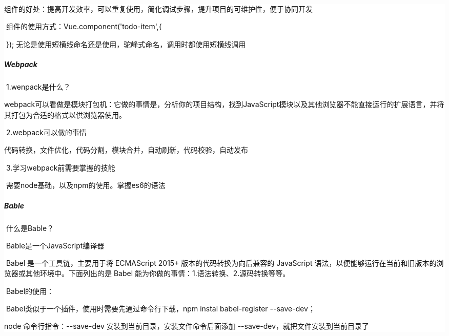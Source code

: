 ​	组件的好处：提高开发效率，可以重复使用，简化调试步骤，提升项目的可维护性，便于协同开发

​	组件的使用方式：Vue.component('todo-item',{

​									});  无论是使用短横线命名还是使用，驼峰式命名，调用时都使用短横线调用













##### Webpack

​	1.wenpack是什么？

​		webpack可以看做是模块打包机：它做的事情是，分析你的项目结构，找到JavaScript模块以及其他浏览器不能直接运行的扩展语言，并将其打包为合适的格式以供浏览器使用。

​	2.webpack可以做的事情

​		代码转换，文件优化，代码分割，模块合并，自动刷新，代码校验，自动发布

​	3.学习webpack前需要掌握的技能

​		需要node基础，以及npm的使用。掌握es6的语法













##### Bable

​	什么是Bable？

​		Bable是一个JavaScript编译器

​		Babel 是一个工具链，主要用于将 ECMAScript 2015+ 版本的代码转换为向后兼容的 JavaScript 语法，以便能够运行在当前和旧版本的浏览器或其他环境中。下面列出的是 Babel 能为你做的事情：1.语法转换、2.源码转换等等。

​		Babel的使用：

​			Babel类似于一个插件，使用时需要先通过命令行下载，npm instal babel-register --save-dev；

node 命令行指令：--save-dev	安装到当前目录，安装文件命令后面添加 --save-dev，就把文件安装到当前目录了
